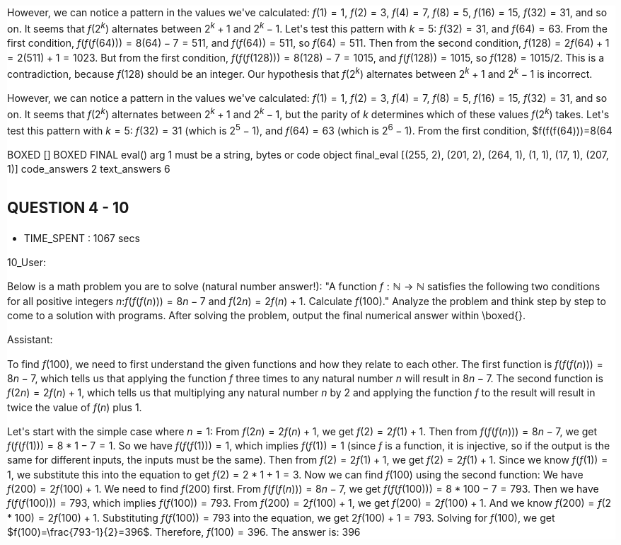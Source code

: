 However, we can notice a pattern in the values we've calculated: $f(1)=1$, $f(2)=3$, $f(4)=7$, $f(8)=5$, $f(16)=15$, $f(32)=31$, and so on. It seems that $f(2^k)$ alternates between $2^k+1$ and $2^k-1$. Let's test this pattern with $k=5$: $f(32)=31$, and $f(64)=63$. From the first condition, $f(f(f(64)))=8(64)-7=511$, and $f(f(64))=511$, so $f(64)=511$. Then from the second condition, $f(128)=2f(64)+1=2(511)+1=1023$. But from the first condition, $f(f(f(128)))=8(128)-7=1015$, and $f(f(128))=1015$, so $f(128)=1015/2$. This is a contradiction, because $f(128)$ should be an integer. Our hypothesis that $f(2^k)$ alternates between $2^k+1$ and $2^k-1$ is incorrect.

However, we can notice a pattern in the values we've calculated: $f(1)=1$, $f(2)=3$, $f(4)=7$, $f(8)=5$, $f(16)=15$, $f(32)=31$, and so on. It seems that $f(2^k)$ alternates between $2^k+1$ and $2^k-1$, but the parity of $k$ determines which of these values $f(2^k)$ takes. Let's test this pattern with $k=5$: $f(32)=31$ (which is $2^5-1$), and $f(64)=63$ (which is $2^6-1$). From the first condition, $f(f(f(64)))=8(64

BOXED []
BOXED FINAL 
eval() arg 1 must be a string, bytes or code object final_eval
[(255, 2), (201, 2), (264, 1), (1, 1), (17, 1), (207, 1)]
code_answers 2 text_answers 6



## QUESTION 4 - 10 
- TIME_SPENT : 1067 secs

10_User:

Below is a math problem you are to solve (natural number answer!):
"A function $f: \mathbb N \to \mathbb N$ satisfies the following two conditions for all positive integers $n$:$f(f(f(n)))=8n-7$ and $f(2n)=2f(n)+1$. Calculate $f(100)$."
Analyze the problem and think step by step to come to a solution with programs. After solving the problem, output the final numerical answer within \boxed{}.

Assistant:

 To find $f(100)$, we need to first understand the given functions and how they relate to each other. The first function is $f(f(f(n)))=8n-7$, which tells us that applying the function $f$ three times to any natural number $n$ will result in $8n-7$. The second function is $f(2n)=2f(n)+1$, which tells us that multiplying any natural number $n$ by 2 and applying the function $f$ to the result will result in twice the value of $f(n)$ plus 1.

Let's start with the simple case where $n=1$:
From $f(2n)=2f(n)+1$, we get $f(2)=2f(1)+1$.
Then from $f(f(f(n)))=8n-7$, we get $f(f(f(1)))=8*1-7=1$.
So we have $f(f(f(1)))=1$, which implies $f(f(1))=1$ (since $f$ is a function, it is injective, so if the output is the same for different inputs, the inputs must be the same).
Then from $f(2)=2f(1)+1$, we get $f(2)=2f(1)+1$. Since we know $f(f(1))=1$, we substitute this into the equation to get $f(2)=2*1+1=3$.
Now we can find $f(100)$ using the second function:
We have $f(200)=2f(100)+1$. We need to find $f(200)$ first.
From $f(f(f(n)))=8n-7$, we get $f(f(f(100)))=8*100-7=793$.
Then we have $f(f(f(100)))=793$, which implies $f(f(100))=793$.
From $f(200)=2f(100)+1$, we get $f(200)=2f(100)+1$.
And we know $f(200)=f(2*100)=2f(100)+1$.
Substituting $f(f(100))=793$ into the equation, we get $2f(100)+1=793$.
Solving for $f(100)$, we get $f(100)=\frac{793-1}{2}=396$.
Therefore, $f(100)=396$. The answer is: $396$
